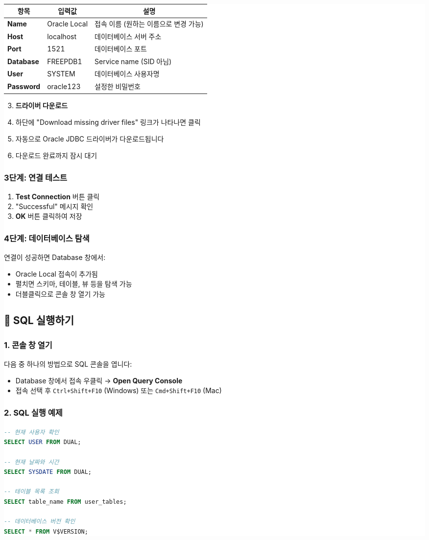 | 항목 | 입력값 | 설명 |
|------|--------|------|
| **Name** | Oracle Local | 접속 이름 (원하는 이름으로 변경 가능) |
| **Host** | localhost | 데이터베이스 서버 주소 |
| **Port** | 1521 | 데이터베이스 포트 |
| **Database** | FREEPDB1 | Service name (SID 아님) |
| **User** | SYSTEM | 데이터베이스 사용자명 |
| **Password** | oracle123 | 설정한 비밀번호 |

3. **드라이버 다운로드**

1. 하단에 "Download missing driver files" 링크가 나타나면 클릭
2. 자동으로 Oracle JDBC 드라이버가 다운로드됩니다
3. 다운로드 완료까지 잠시 대기

### 3단계: 연결 테스트

1. **Test Connection** 버튼 클릭
2. "Successful" 메시지 확인
3. **OK** 버튼 클릭하여 저장

### 4단계: 데이터베이스 탐색

연결이 성공하면 Database 창에서:
- Oracle Local 접속이 추가됨
- 펼치면 스키마, 테이블, 뷰 등을 탐색 가능
- 더블클릭으로 콘솔 창 열기 가능

## 📝 SQL 실행하기

### 1. 콘솔 창 열기

다음 중 하나의 방법으로 SQL 콘솔을 엽니다:
- Database 창에서 접속 우클릭 → **Open Query Console**
- 접속 선택 후 `Ctrl+Shift+F10` (Windows) 또는 `Cmd+Shift+F10` (Mac)

### 2. SQL 실행 예제

```sql
-- 현재 사용자 확인
SELECT USER FROM DUAL;

-- 현재 날짜와 시간
SELECT SYSDATE FROM DUAL;

-- 테이블 목록 조회
SELECT table_name FROM user_tables;

-- 데이터베이스 버전 확인
SELECT * FROM V$VERSION;
```
